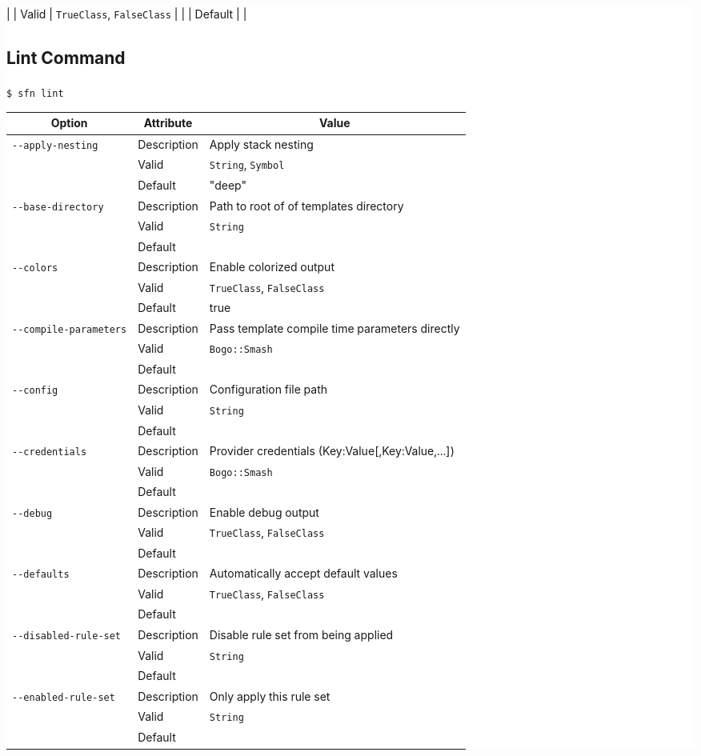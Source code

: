 | | Valid | `TrueClass`, `FalseClass` |
| | Default | |

## Lint Command

~~~
$ sfn lint
~~~

| Option | Attribute | Value
|--------|-----------|------
| `--apply-nesting` | Description | Apply stack nesting |
| | Valid | `String`, `Symbol` |
| | Default | "deep"|
| `--base-directory` | Description | Path to root of of templates directory |
| | Valid | `String` |
| | Default | |
| `--colors` | Description | Enable colorized output |
| | Valid | `TrueClass`, `FalseClass` |
| | Default | true|
| `--compile-parameters` | Description | Pass template compile time parameters directly |
| | Valid | `Bogo::Smash` |
| | Default | |
| `--config` | Description | Configuration file path |
| | Valid | `String` |
| | Default | |
| `--credentials` | Description | Provider credentials (Key:Value[,Key:Value,...]) |
| | Valid | `Bogo::Smash` |
| | Default | |
| `--debug` | Description | Enable debug output |
| | Valid | `TrueClass`, `FalseClass` |
| | Default | |
| `--defaults` | Description | Automatically accept default values |
| | Valid | `TrueClass`, `FalseClass` |
| | Default | |
| `--disabled-rule-set` | Description | Disable rule set from being applied |
| | Valid | `String` |
| | Default | |
| `--enabled-rule-set` | Description | Only apply this rule set |
| | Valid | `String` |
| | Default | |